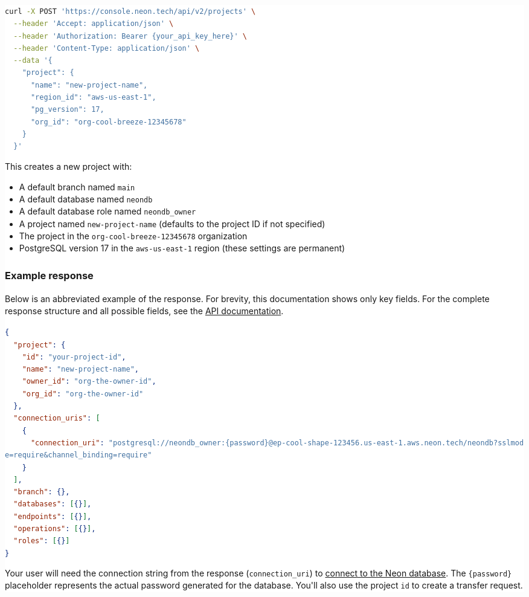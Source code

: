 ```bash
curl -X POST 'https://console.neon.tech/api/v2/projects' \
  --header 'Accept: application/json' \
  --header 'Authorization: Bearer {your_api_key_here}' \
  --header 'Content-Type: application/json' \
  --data '{
    "project": {
      "name": "new-project-name",
      "region_id": "aws-us-east-1",
      "pg_version": 17,
      "org_id": "org-cool-breeze-12345678"
    }
  }'
```

This creates a new project with:

- A default branch named `main`
- A default database named `neondb`
- A default database role named `neondb_owner`
- A project named `new-project-name` (defaults to the project ID if not specified)
- The project in the `org-cool-breeze-12345678` organization
- PostgreSQL version 17 in the `aws-us-east-1` region (these settings are permanent)

### Example response

Below is an abbreviated example of the response. For brevity, this documentation shows only key fields. For the complete response structure and all possible fields, see the [API documentation](https://api-docs.neon.tech/reference/createproject).

```json
{
  "project": {
    "id": "your-project-id",
    "name": "new-project-name",
    "owner_id": "org-the-owner-id",
    "org_id": "org-the-owner-id"
  },
  "connection_uris": [
    {
      "connection_uri": "postgresql://neondb_owner:{password}@ep-cool-shape-123456.us-east-1.aws.neon.tech/neondb?sslmode=require&channel_binding=require"
    }
  ],
  "branch": {},
  "databases": [{}],
  "endpoints": [{}],
  "operations": [{}],
  "roles": [{}]
}
```

Your user will need the connection string from the response (`connection_uri`) to [connect to the Neon database](/docs/get-started/connect-neon). The `{password}` placeholder represents the actual password generated for the database. You'll also use the project `id` to create a transfer request.
